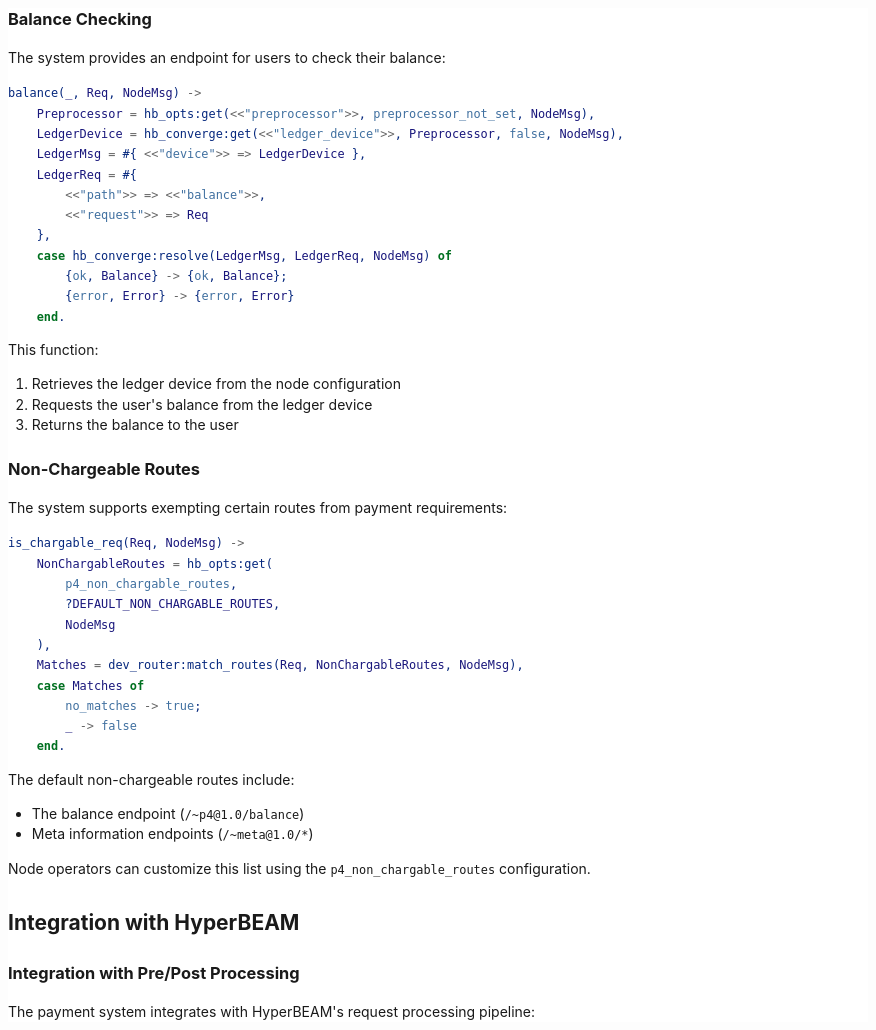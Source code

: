 ### Balance Checking

The system provides an endpoint for users to check their balance:

```erlang
balance(_, Req, NodeMsg) ->
    Preprocessor = hb_opts:get(<<"preprocessor">>, preprocessor_not_set, NodeMsg),
    LedgerDevice = hb_converge:get(<<"ledger_device">>, Preprocessor, false, NodeMsg),
    LedgerMsg = #{ <<"device">> => LedgerDevice },
    LedgerReq = #{
        <<"path">> => <<"balance">>,
        <<"request">> => Req
    },
    case hb_converge:resolve(LedgerMsg, LedgerReq, NodeMsg) of
        {ok, Balance} -> {ok, Balance};
        {error, Error} -> {error, Error}
    end.
```

This function:
1. Retrieves the ledger device from the node configuration
2. Requests the user's balance from the ledger device
3. Returns the balance to the user

### Non-Chargeable Routes

The system supports exempting certain routes from payment requirements:

```erlang
is_chargable_req(Req, NodeMsg) ->
    NonChargableRoutes = hb_opts:get(
        p4_non_chargable_routes,
        ?DEFAULT_NON_CHARGABLE_ROUTES,
        NodeMsg
    ),
    Matches = dev_router:match_routes(Req, NonChargableRoutes, NodeMsg),
    case Matches of
        no_matches -> true;
        _ -> false
    end.
```

The default non-chargeable routes include:
- The balance endpoint (`/~p4@1.0/balance`)
- Meta information endpoints (`/~meta@1.0/*`)

Node operators can customize this list using the `p4_non_chargable_routes` configuration.

## Integration with HyperBEAM

### Integration with Pre/Post Processing

The payment system integrates with HyperBEAM's request processing pipeline:
